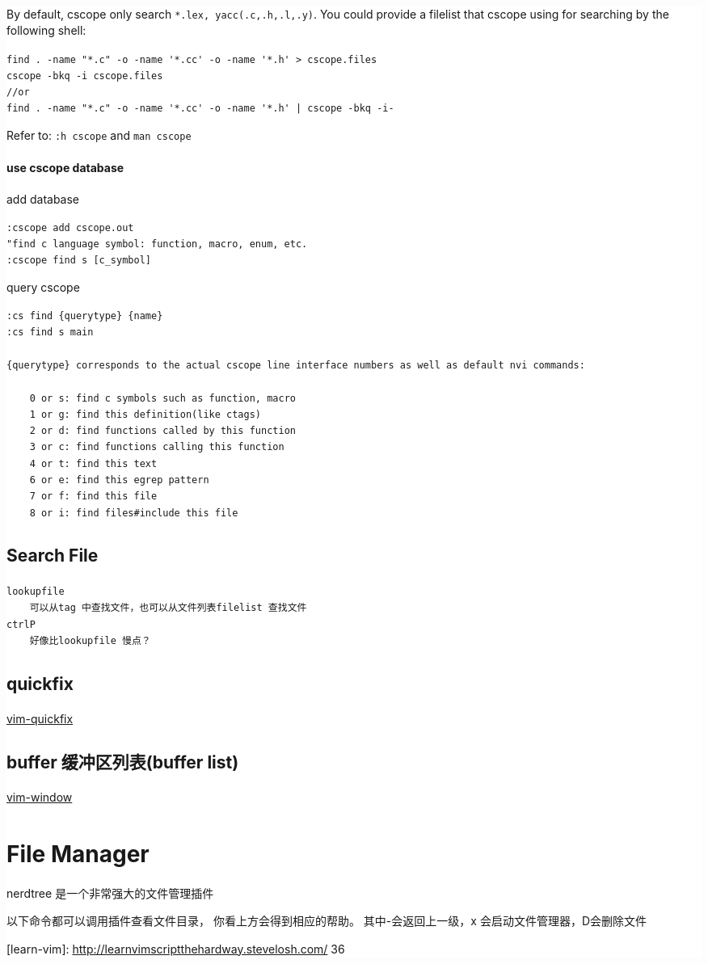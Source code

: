 
By default, cscope only search `*.lex, yacc(.c,.h,.l,.y)`. You could provide a filelist that cscope using for searching by the following shell:

    find . -name "*.c" -o -name '*.cc' -o -name '*.h' > cscope.files
    cscope -bkq -i cscope.files
    //or
    find . -name "*.c" -o -name '*.cc' -o -name '*.h' | cscope -bkq -i-

Refer to: `:h cscope` and `man cscope`

#### use cscope database
add database

    :cscope add cscope.out
    "find c language symbol: function, macro, enum, etc.
    :cscope find s [c_symbol]

query cscope
    
    :cs find {querytype} {name}
    :cs find s main

    {querytype} corresponds to the actual cscope line interface numbers as well as default nvi commands:

        0 or s: find c symbols such as function, macro
        1 or g: find this definition(like ctags)
        2 or d: find functions called by this function
        3 or c: find functions calling this function
        4 or t: find this text
        6 or e: find this egrep pattern
        7 or f: find this file
        8 or i: find files#include this file

## Search File

	lookupfile 
		可以从tag 中查找文件，也可以从文件列表filelist 查找文件	
	ctrlP
		好像比lookupfile 慢点？

## quickfix
[vim-quickfix](/p/vim-quickfix)

## buffer 缓冲区列表(buffer list)
[vim-window](/p/vim-window)

# File Manager
nerdtree 是一个非常强大的文件管理插件

以下命令都可以调用插件查看文件目录，
你看上方会得到相应的帮助。
其中-会返回上一级，x 会启动文件管理器，D会删除文件


[vim for php developers]: http://slidedeck.io/BlackIkeEagle/vim-for-php-developers
[learn-vim]: http://learnvimscriptthehardway.stevelosh.com/ 36